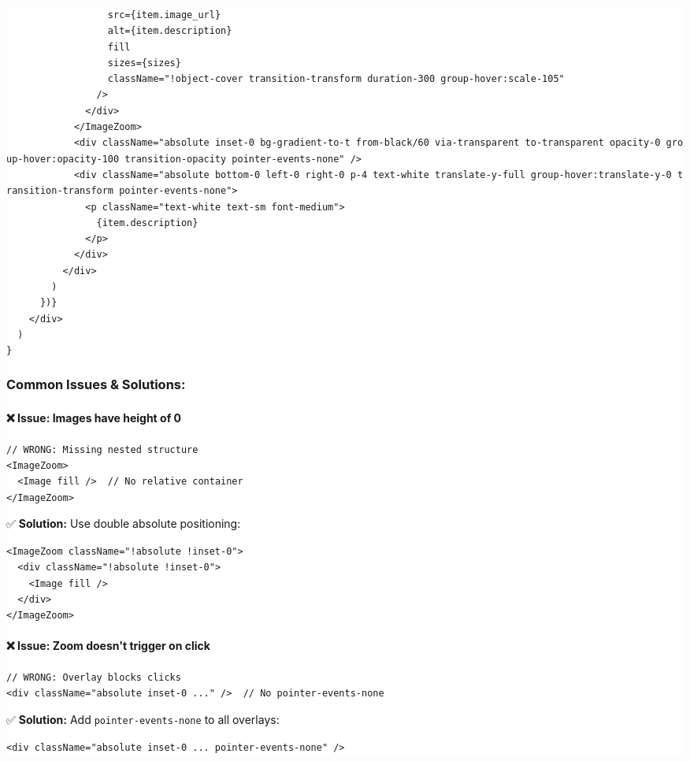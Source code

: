 ```tsx
                  src={item.image_url}
                  alt={item.description}
                  fill
                  sizes={sizes}
                  className="!object-cover transition-transform duration-300 group-hover:scale-105"
                />
              </div>
            </ImageZoom>
            <div className="absolute inset-0 bg-gradient-to-t from-black/60 via-transparent to-transparent opacity-0 group-hover:opacity-100 transition-opacity pointer-events-none" />
            <div className="absolute bottom-0 left-0 right-0 p-4 text-white translate-y-full group-hover:translate-y-0 transition-transform pointer-events-none">
              <p className="text-white text-sm font-medium">
                {item.description}
              </p>
            </div>
          </div>
        )
      })}
    </div>
  )
}
```

### Common Issues & Solutions:

#### ❌ Issue: Images have height of 0
```tsx
// WRONG: Missing nested structure
<ImageZoom>
  <Image fill />  // No relative container
</ImageZoom>
```

✅ **Solution:** Use double absolute positioning:
```tsx
<ImageZoom className="!absolute !inset-0">
  <div className="!absolute !inset-0">
    <Image fill />
  </div>
</ImageZoom>
```

#### ❌ Issue: Zoom doesn't trigger on click
```tsx
// WRONG: Overlay blocks clicks
<div className="absolute inset-0 ..." />  // No pointer-events-none
```

✅ **Solution:** Add `pointer-events-none` to all overlays:
```tsx
<div className="absolute inset-0 ... pointer-events-none" />
```
